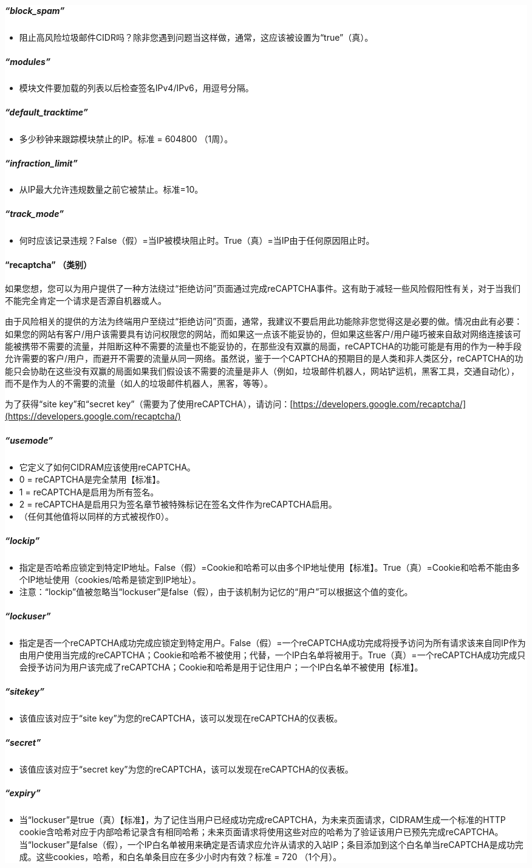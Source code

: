 ##### “block_spam”
- 阻止高风险垃圾邮件CIDR吗？​除非您遇到问题当这样做，​通常，​这应该被设置为“true”（真）。

##### “modules”
- 模块文件要加载的列表以后检查签名IPv4/IPv6，​用逗号分隔。

##### “default_tracktime”
- 多少秒钟来跟踪模块禁止的IP。​标准 = 604800 （1周）。

##### “infraction_limit”
- 从IP最大允许违规数量之前它被禁止。​标准=10。

##### “track_mode”
- 何时应该记录违规？​False（假）=当IP被模块阻止时。​True（真）=当IP由于任何原因阻止时。

#### “recaptcha” （类别）
如果您想，​您可以为用户提供了一种方法绕过“拒绝访问”页面通过完成reCAPTCHA事件。​这有助于减轻一些风险假阳性有关，​对于当我们不能完全肯定一个请求是否源自机器或人。

由于风险相关的提供的方法为终端用户至绕过“拒绝访问”页面，​通常，​我建议不要启用此功能除非您觉得这是必要的做。​情况由此有必要：如果您的网站有客户/用户该需要具有访问权限您的网站，​而如果这一点该不能妥协的，​但如果这些客户/用户碰巧被来自敌对网络连接该可能被携带不需要的流量，​并阻断这种不需要的流量也不能妥协的，​在那些没有双赢的局面，​reCAPTCHA的功能可能是有用的作为一种手段允许需要的客户/用户，​而避开不需要的流量从同一网络。​虽然说，​鉴于一个CAPTCHA的预期目的是人类和非人类区分，​reCAPTCHA的功能只会协助在这些没有双赢的局面如果我们假设该不需要的流量是非人（例如，​垃圾邮件机器人，​网站铲运机，​黑客工具，​交通自动化），​而不是作为人的不需要的流量（如人的垃圾邮件机器人，​黑客，​等等）。

为了获得“site key”和“secret key”（需要为了使用reCAPTCHA），​请访问：[https://developers.google.com/recaptcha/](https://developers.google.com/recaptcha/)

##### “usemode”
- 它定义了如何CIDRAM应该使用reCAPTCHA。
- 0 = reCAPTCHA是完全禁用【标准】。
- 1 = reCAPTCHA是启用为所有签名。
- 2 = reCAPTCHA是启用只为签名章节被特殊标记在签名文件作为reCAPTCHA启用。
- （任何其他值将以同样的方式被视作0）。

##### “lockip”
- 指定是否哈希应锁定到特定IP地址。​False（假）=Cookie和哈希可以由多个IP地址使用【标准】。​True（真）=Cookie和哈希不能由多个IP地址使用（cookies/哈希是锁定到IP地址）。
- 注意：“lockip”值被忽略当“lockuser”是false（假），​由于该机制为记忆的“用户”可以根据这个值的变化。

##### “lockuser”
- 指定是否一个reCAPTCHA成功完成应锁定到特定用户。​False（假）=一个reCAPTCHA成功完成将授予访问为所有请求该来自同IP作为由用户使用当完成的reCAPTCHA；​Cookie和哈希不被使用；代替，​一个IP白名单将被用于。​True（真）=一个reCAPTCHA成功完成只会授予访问为用户该完成了reCAPTCHA；​Cookie和哈希是用于记住用户；一个IP白名单不被使用【标准】。

##### “sitekey”
- 该值应该对应于“site key”为您的reCAPTCHA，​该可以发现在reCAPTCHA的仪表板。

##### “secret”
- 该值应该对应于“secret key”为您的reCAPTCHA，​该可以发现在reCAPTCHA的仪表板。

##### “expiry”
- 当“lockuser”是true（真）【标准】，​为了记住当用户已经成功完成reCAPTCHA，​为未来页面请求，​CIDRAM生成一个标准的HTTP cookie含哈希对应于内部哈希记录含有相同哈希；未来页面请求将使用这些对应的哈希为了验证该用户已预先完成reCAPTCHA。​当“lockuser”是false（假），​一个IP白名单被用来确定是否请求应允许从请求的入站IP；条目添加到这个白名单当reCAPTCHA是成功完成。​这些cookies，​哈希，​和白名单条目应在多少小时内有效？​标准 = 720 （1个月）。
